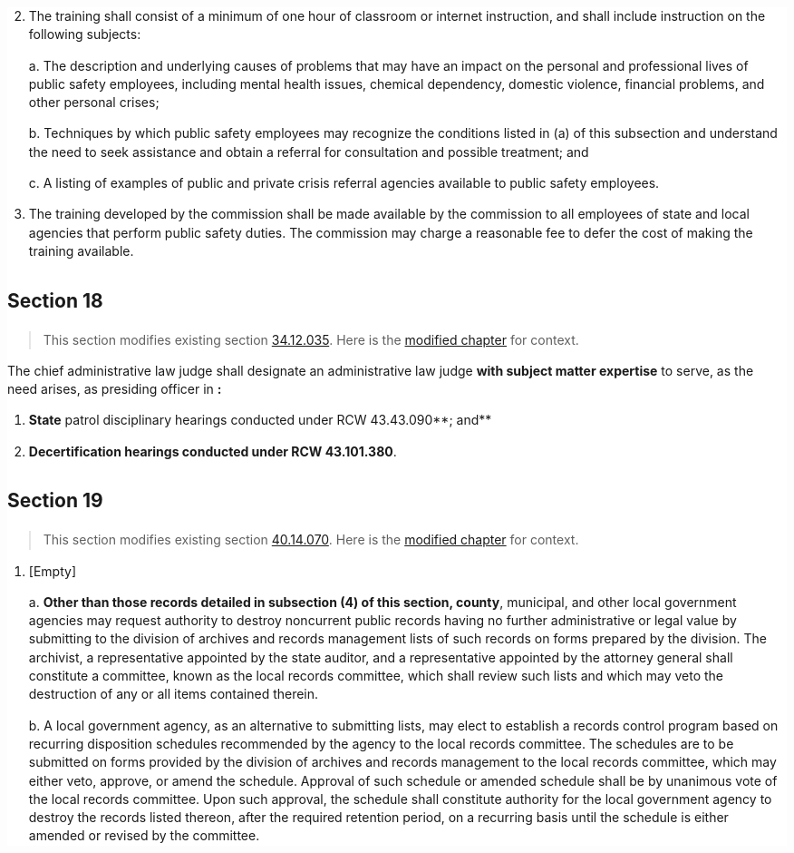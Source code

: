 2. The training shall consist of a minimum of one hour of classroom or internet instruction, and shall include instruction on the following subjects:

    a. The description and underlying causes of problems that may have an impact on the personal and professional lives of public safety employees, including mental health issues, chemical dependency, domestic violence, financial problems, and other personal crises;

    b. Techniques by which public safety employees may recognize the conditions listed in (a) of this subsection and understand the need to seek assistance and obtain a referral for consultation and possible treatment; and

    c. A listing of examples of public and private crisis referral agencies available to public safety employees.

3. The training developed by the commission shall be made available by the commission to all employees of state and local agencies that perform public safety duties. The commission may charge a reasonable fee to defer the cost of making the training available.


## Section 18
> This section modifies existing section [34.12.035](/rcw/34_administrative_law/34.12_office_of_administrative_hearings.md). Here is the [modified chapter](rcw/34_administrative_law/34.12_office_of_administrative_hearings.md) for context.

The chief administrative law judge shall designate an administrative law judge **with subject matter expertise** to serve, as the need arises, as presiding officer in **:**

1. **State** patrol disciplinary hearings conducted under RCW 43.43.090**; and**

2. **Decertification hearings conducted under RCW 43.101.380**.


## Section 19
> This section modifies existing section [40.14.070](/rcw/40_public_documents_records_and_publications/40.14_preservation_and_destruction_of_public_records.md). Here is the [modified chapter](rcw/40_public_documents_records_and_publications/40.14_preservation_and_destruction_of_public_records.md) for context.

1. [Empty]

    a. **Other than those records detailed in subsection (4) of this section, county**, municipal, and other local government agencies may request authority to destroy noncurrent public records having no further administrative or legal value by submitting to the division of archives and records management lists of such records on forms prepared by the division. The archivist, a representative appointed by the state auditor, and a representative appointed by the attorney general shall constitute a committee, known as the local records committee, which shall review such lists and which may veto the destruction of any or all items contained therein.

    b. A local government agency, as an alternative to submitting lists, may elect to establish a records control program based on recurring disposition schedules recommended by the agency to the local records committee. The schedules are to be submitted on forms provided by the division of archives and records management to the local records committee, which may either veto, approve, or amend the schedule. Approval of such schedule or amended schedule shall be by unanimous vote of the local records committee. Upon such approval, the schedule shall constitute authority for the local government agency to destroy the records listed thereon, after the required retention period, on a recurring basis until the schedule is either amended or revised by the committee.

